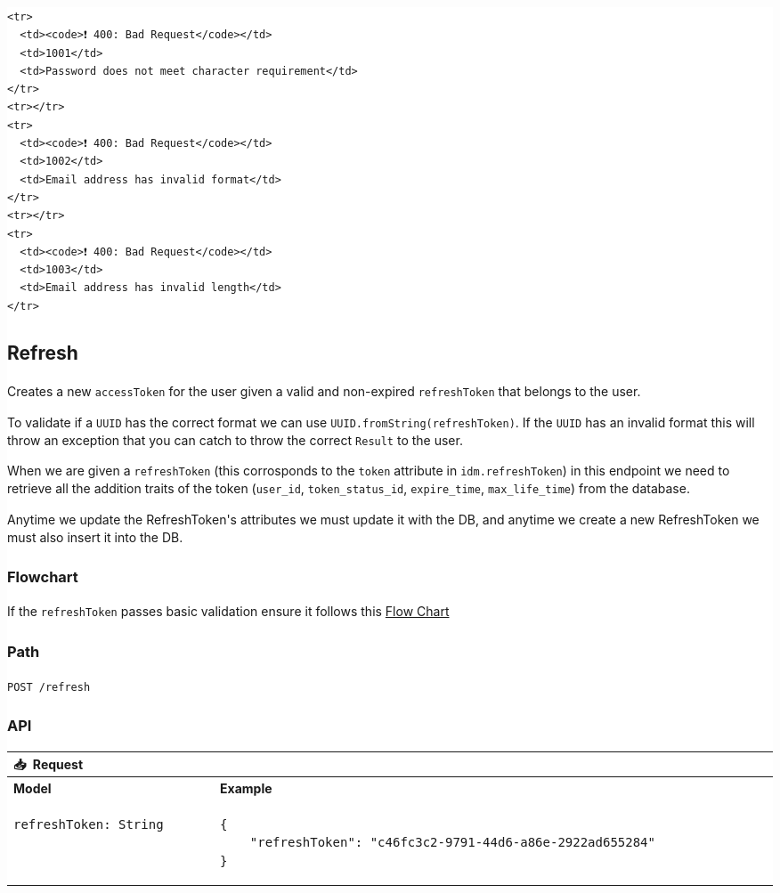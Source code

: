     <tr>
      <td><code>❗ 400: Bad Request</code></td>
      <td>1001</td>
      <td>Password does not meet character requirement</td>
    </tr>
    <tr></tr>
    <tr>
      <td><code>❗ 400: Bad Request</code></td>
      <td>1002</td>
      <td>Email address has invalid format</td>
    </tr>
    <tr></tr>
    <tr>
      <td><code>❗ 400: Bad Request</code></td>
      <td>1003</td>
      <td>Email address has invalid length</td>
    </tr>
  </tbody>
</table>
    
      
## Refresh
Creates a new `accessToken` for the user given a valid and non-expired `refreshToken` that belongs to the user.

To validate if a `UUID` has the correct format we can use `UUID.fromString(refreshToken)`. If the `UUID` has an invalid format this will throw an exception that you can catch to throw the correct `Result` to the user.

When we are given a `refreshToken` (this corrosponds to the `token` attribute in `idm.refreshToken`) in this endpoint we need to retrieve all the addition traits of the token (`user_id`, `token_status_id`, `expire_time`, `max_life_time`) from the database. 

Anytime we update the RefreshToken's attributes we must update it with the DB, and anytime we create a new RefreshToken we must also insert it into the DB.

### Flowchart
If the `refreshToken` passes basic validation ensure it follows this [Flow Chart](refresh_token_flowchart.svg)

### Path
```http 
POST /refresh
```

### API

<table>
  <tbody>
    <tr>
      <th colspan="3" align="left" width="1100">📥&nbsp;&nbsp;Request</th>
    </tr>
    <tr></tr>
    <tr>
      <th colspan="2" align="left">Model </th>
      <th align="left">Example </th>
    </tr>
    <tr>
      <td colspan="2" align="left"><pre lang="yml">
refreshToken: String</pre></td>
      <td align="left"><pre lang="json">
{
    "refreshToken": "c46fc3c2-9791-44d6-a86e-2922ad655284"
}
</pre></td>